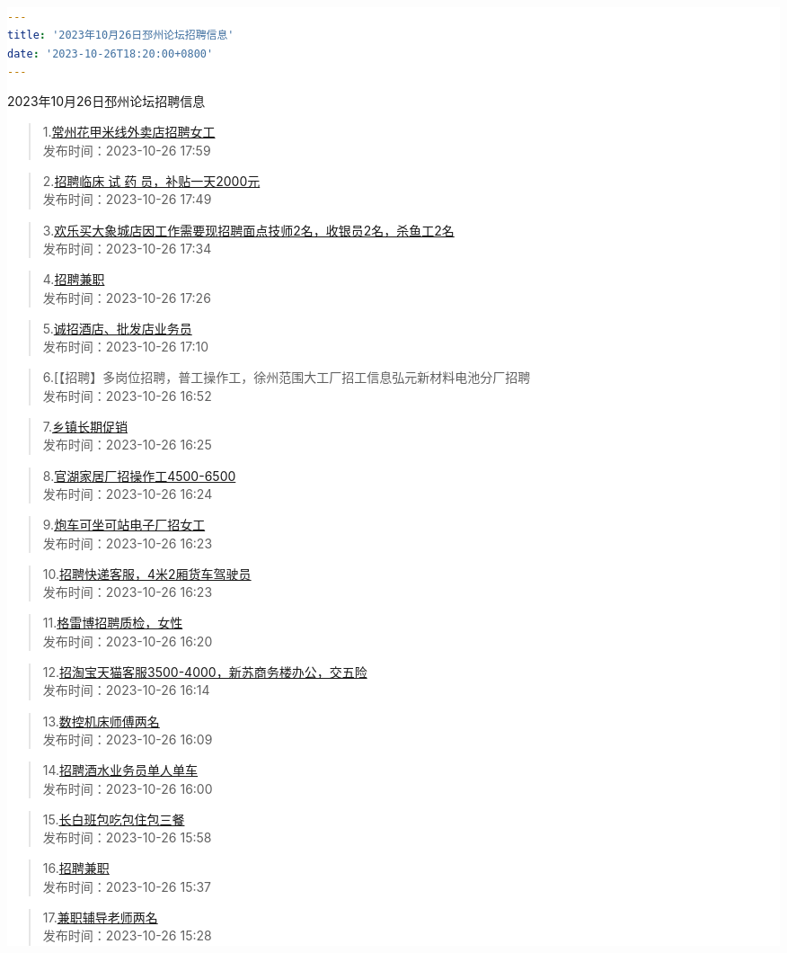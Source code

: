 ```yaml
---
title: '2023年10月26日邳州论坛招聘信息'
date: '2023-10-26T18:20:00+0800'
---
```

2023年10月26日邳州论坛招聘信息

>1.[常州花甲米线外卖店招聘女工](https://www.pzzc.net/forum.php?mod=viewthread&tid=10364435)<br>
>发布时间：2023-10-26 17:59

>2.[招聘临床 试 药 员，补贴一天2000元](https://www.pzzc.net/forum.php?mod=viewthread&tid=10364432)<br>
>发布时间：2023-10-26 17:49

>3.[欢乐买大象城店因工作需要现招聘面点技师2名，收银员2名，杀鱼工2名](https://www.pzzc.net/forum.php?mod=viewthread&tid=10364430)<br>
>发布时间：2023-10-26 17:34

>4.[招聘兼职](https://www.pzzc.net/forum.php?mod=viewthread&tid=10364427)<br>
>发布时间：2023-10-26 17:26

>5.[诚招酒店、批发店业务员](https://www.pzzc.net/forum.php?mod=viewthread&tid=10364421)<br>
>发布时间：2023-10-26 17:10

>6.[【招聘】多岗位招聘，普工操作工，徐州范围大工厂招工信息弘元新材料电池分厂招聘
[](https://www.pzzc.net/forum.php?mod=viewthread&tid=10364418)<br>
>发布时间：2023-10-26 16:52

>7.[乡镇长期促销](https://www.pzzc.net/forum.php?mod=viewthread&tid=10364406)<br>
>发布时间：2023-10-26 16:25

>8.[官湖家居厂招操作工4500-6500](https://www.pzzc.net/forum.php?mod=viewthread&tid=10364405)<br>
>发布时间：2023-10-26 16:24

>9.[炮车可坐可站电子厂招女工](https://www.pzzc.net/forum.php?mod=viewthread&tid=10364403)<br>
>发布时间：2023-10-26 16:23

>10.[招聘快递客服，4米2厢货车驾驶员](https://www.pzzc.net/forum.php?mod=viewthread&tid=10364402)<br>
>发布时间：2023-10-26 16:23

>11.[格雷博招聘质检，女性](https://www.pzzc.net/forum.php?mod=viewthread&tid=10364401)<br>
>发布时间：2023-10-26 16:20

>12.[招淘宝天猫客服3500-4000，新苏商务楼办公，交五险](https://www.pzzc.net/forum.php?mod=viewthread&tid=10364399)<br>
>发布时间：2023-10-26 16:14

>13.[数控机床师傅两名](https://www.pzzc.net/forum.php?mod=viewthread&tid=10364394)<br>
>发布时间：2023-10-26 16:09

>14.[招聘酒水业务员单人单车](https://www.pzzc.net/forum.php?mod=viewthread&tid=10364392)<br>
>发布时间：2023-10-26 16:00

>15.[长白班包吃包住包三餐](https://www.pzzc.net/forum.php?mod=viewthread&tid=10364391)<br>
>发布时间：2023-10-26 15:58

>16.[招聘兼职](https://www.pzzc.net/forum.php?mod=viewthread&tid=10364389)<br>
>发布时间：2023-10-26 15:37

>17.[兼职辅导老师两名](https://www.pzzc.net/forum.php?mod=viewthread&tid=10364385)<br>
>发布时间：2023-10-26 15:28
